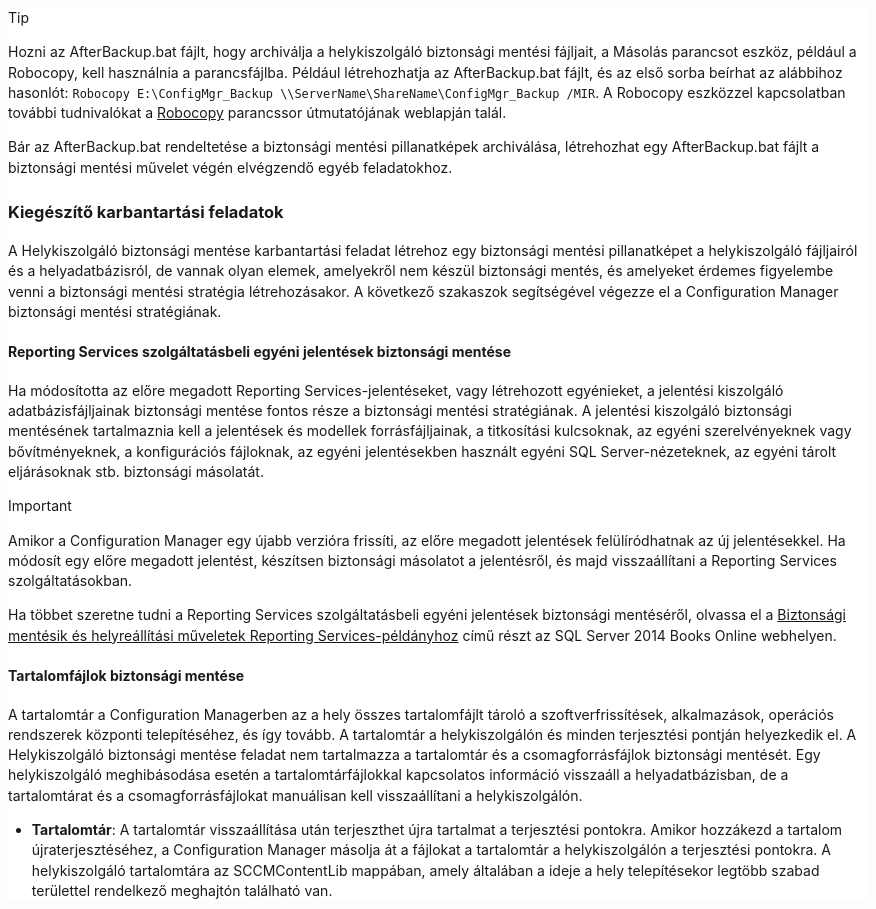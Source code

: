 > [!TIP]  
>  Hozni az AfterBackup.bat fájlt, hogy archiválja a helykiszolgáló biztonsági mentési fájljait, a Másolás parancsot eszköz, például a Robocopy, kell használnia a parancsfájlba. Például létrehozhatja az AfterBackup.bat fájlt, és az első sorba beírhat az alábbihoz hasonlót: `Robocopy E:\ConfigMgr_Backup \\ServerName\ShareName\ConfigMgr_Backup /MIR`. A Robocopy eszközzel kapcsolatban további tudnivalókat a [Robocopy](http://go.microsoft.com/fwlink/p/?LinkId=228408) parancssor útmutatójának weblapján talál.  

 Bár az AfterBackup.bat rendeltetése a biztonsági mentési pillanatképek archiválása, létrehozhat egy AfterBackup.bat fájlt a biztonsági mentési művelet végén elvégzendő egyéb feladatokhoz.  

###  <a name="BKMK_SupplementalBackup"></a> Kiegészítő karbantartási feladatok  
 A Helykiszolgáló biztonsági mentése karbantartási feladat létrehoz egy biztonsági mentési pillanatképet a helykiszolgáló fájljairól és a helyadatbázisról, de vannak olyan elemek, amelyekről nem készül biztonsági mentés, és amelyeket érdemes figyelembe venni a biztonsági mentési stratégia létrehozásakor. A következő szakaszok segítségével végezze el a Configuration Manager biztonsági mentési stratégiának.  

#### <a name="back-up-custom-reporting-services-reports"></a>Reporting Services szolgáltatásbeli egyéni jelentések biztonsági mentése  
 Ha módosította az előre megadott Reporting Services-jelentéseket, vagy létrehozott egyénieket, a jelentési kiszolgáló adatbázisfájljainak biztonsági mentése fontos része a biztonsági mentési stratégiának. A jelentési kiszolgáló biztonsági mentésének tartalmaznia kell a jelentések és modellek forrásfájljainak, a titkosítási kulcsoknak, az egyéni szerelvényeknek vagy bővítményeknek, a konfigurációs fájloknak, az egyéni jelentésekben használt egyéni SQL Server-nézeteknek, az egyéni tárolt eljárásoknak stb. biztonsági másolatát.  

> [!IMPORTANT]  
>  Amikor a Configuration Manager egy újabb verzióra frissíti, az előre megadott jelentések felülíródhatnak az új jelentésekkel. Ha módosít egy előre megadott jelentést, készítsen biztonsági másolatot a jelentésről, és majd visszaállítani a Reporting Services szolgáltatásokban.  

 Ha többet szeretne tudni a Reporting Services szolgáltatásbeli egyéni jelentések biztonsági mentéséről, olvassa el a [Biztonsági mentésik és helyreállítási műveletek Reporting Services-példányhoz](https://technet.microsoft.com/library/ms155814\(v=sql.120\).aspx) című részt az SQL Server 2014 Books Online webhelyen.  

#### <a name="backup-content-files"></a>Tartalomfájlok biztonsági mentése  
 A tartalomtár a Configuration Managerben az a hely összes tartalomfájlt tároló a szoftverfrissítések, alkalmazások, operációs rendszerek központi telepítéséhez, és így tovább. A tartalomtár a helykiszolgálón és minden terjesztési pontján helyezkedik el. A Helykiszolgáló biztonsági mentése feladat nem tartalmazza a tartalomtár és a csomagforrásfájlok biztonsági mentését. Egy helykiszolgáló meghibásodása esetén a tartalomtárfájlokkal kapcsolatos információ visszaáll a helyadatbázisban, de a tartalomtárat és a csomagforrásfájlokat manuálisan kell visszaállítani a helykiszolgálón.  

-   **Tartalomtár**: A tartalomtár visszaállítása után terjeszthet újra tartalmat a terjesztési pontokra. Amikor hozzákezd a tartalom újraterjesztéséhez, a Configuration Manager másolja át a fájlokat a tartalomtár a helykiszolgálón a terjesztési pontokra. A helykiszolgáló tartalomtára az SCCMContentLib mappában, amely általában a ideje a hely telepítésekor legtöbb szabad területtel rendelkező meghajtón található van.  
